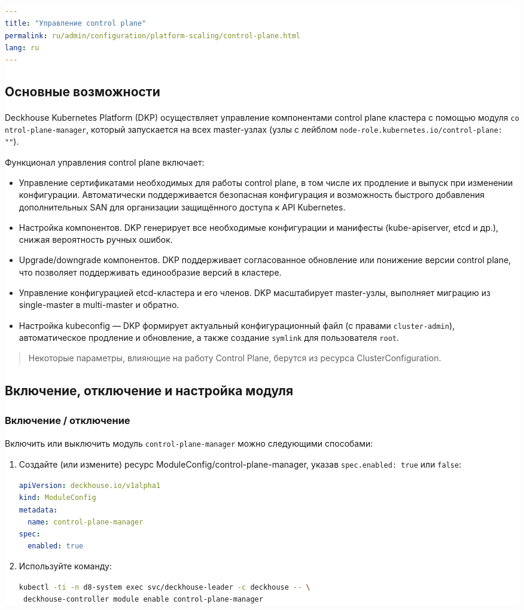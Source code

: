 ```yaml
---
title: "Управление control plane"
permalink: ru/admin/configuration/platform-scaling/control-plane.html
lang: ru
---
```


## Основные возможности

Deckhouse Kubernetes Platform (DKP) осуществляет управление компонентами control plane кластера с помощью модуля `control-plane-manager`, который запускается на всех master-узлах (узлы с лейблом `node-role.kubernetes.io/control-plane: ""`).

Функционал управления control plane включает:

- Управление сертификатами необходимых для работы control plane, в том числе их продление и выпуск при изменении конфигурации. Автоматически поддерживается безопасная конфигурация и возможность быстрого добавления дополнительных SAN для организации защищённого доступа к API Kubernetes.

- Настройка компонентов. DKP генерирует все необходимые конфигурации и манифесты (kube-apiserver, etcd и др.), снижая вероятность ручных ошибок.

- Upgrade/downgrade компонентов. DKP поддерживает согласованное обновление или понижение версии control plane, что позволяет поддерживать единообразие версий в кластере.

- Управление конфигурацией etcd-кластера и его членов. DKP масштабирует master-узлы, выполняет миграцию из single-master в multi-master и обратно.

- Настройка kubeconfig — DKP формирует актуальный конфигурационный файл (с правами `cluster-admin`), автоматическое продление и обновление, а также создание `symlink` для пользователя `root`.

> Некоторые параметры, влияющие на работу Control Plane, берутся из ресурса ClusterConfiguration.

## Включение, отключение и настройка модуля

### Включение / отключение

Включить или выключить модуль `control-plane-manager` можно следующими способами:

1. Создайте (или измените) ресурс ModuleConfig/control-plane-manager, указав `spec.enabled: true` или `false`:

   ```yaml
   apiVersion: deckhouse.io/v1alpha1
   kind: ModuleConfig
   metadata:
     name: control-plane-manager
   spec:
     enabled: true
   ```

1. Используйте команду:

   ```bash
   kubectl -ti -n d8-system exec svc/deckhouse-leader -c deckhouse -- \
    deckhouse-controller module enable control-plane-manager
   ```
